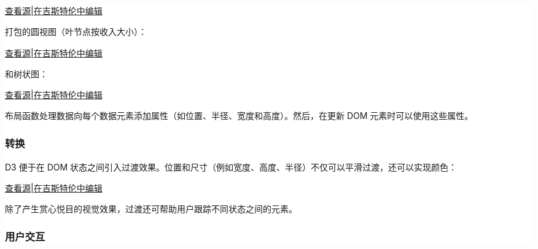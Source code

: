[查看源](https://bl.ocks.org/d3indepth/2815bd8c7d0f00580a64bdea6c8513f6)|[在吉斯特伦中编辑](https://gist.run/?id=2815bd8c7d0f00580a64bdea6c8513f6)

打包的圆视图（叶节点按收入大小）：

<iframe class="db center" src="https://www.d3indepth.com/blocks/introduction/layout-packing/" marginwidth="0" marginheight="0" scrolling="yes" style="border: none; margin-top: 2em; display: block; margin-left: auto; margin-right: auto; color: rgba(0, 0, 0, 0.7); font-family: -apple-system, BlinkMacSystemFont, &quot;avenir next&quot;, avenir, &quot;helvetica neue&quot;, helvetica, ubuntu, roboto, noto, &quot;segoe ui&quot;, arial, sans-serif; font-size: medium; font-style: normal; font-variant-ligatures: normal; font-variant-caps: normal; font-weight: 400; letter-spacing: normal; orphans: 2; text-align: start; text-indent: 0px; text-transform: none; white-space: normal; widows: 2; word-spacing: 0px; -webkit-text-stroke-width: 0px; text-decoration-style: initial; text-decoration-color: initial; width: 820px; height: 840px;"></iframe>

[查看源](https://bl.ocks.org/d3indepth/e3b16f8ca441adfe4ffcd2f6d7b0bba5)|[在吉斯特伦中编辑](https://gist.run/?id=e3b16f8ca441adfe4ffcd2f6d7b0bba5)

和树状图：

<iframe class="db center" src="https://www.d3indepth.com/blocks/introduction/layout-treemap/" marginwidth="0" marginheight="0" scrolling="yes" style="border: none; margin-top: 2em; display: block; margin-left: auto; margin-right: auto; color: rgba(0, 0, 0, 0.7); font-family: -apple-system, BlinkMacSystemFont, &quot;avenir next&quot;, avenir, &quot;helvetica neue&quot;, helvetica, ubuntu, roboto, noto, &quot;segoe ui&quot;, arial, sans-serif; font-size: medium; font-style: normal; font-variant-ligatures: normal; font-variant-caps: normal; font-weight: 400; letter-spacing: normal; orphans: 2; text-align: start; text-indent: 0px; text-transform: none; white-space: normal; widows: 2; word-spacing: 0px; -webkit-text-stroke-width: 0px; text-decoration-style: initial; text-decoration-color: initial; width: 920px; height: 640px;"></iframe>

[查看源](https://bl.ocks.org/d3indepth/502c024a398dc772fe947905f217dab3)|[在吉斯特伦中编辑](https://gist.run/?id=502c024a398dc772fe947905f217dab3)

布局函数处理数据向每个数据元素添加属性（如位置、半径、宽度和高度）。然后，在更新 DOM 元素时可以使用这些属性。

### 转换

D3 便于在 DOM 状态之间引入过渡效果。位置和尺寸（例如宽度、高度、半径）不仅可以平滑过渡，还可以实现颜色：

<iframe class="db center" src="https://www.d3indepth.com/blocks/introduction/transitions/" marginwidth="0" marginheight="0" scrolling="yes" style="border: none; margin-top: 2em; display: block; margin-left: auto; margin-right: auto; color: rgba(0, 0, 0, 0.7); font-family: -apple-system, BlinkMacSystemFont, &quot;avenir next&quot;, avenir, &quot;helvetica neue&quot;, helvetica, ubuntu, roboto, noto, &quot;segoe ui&quot;, arial, sans-serif; font-size: medium; font-style: normal; font-variant-ligatures: normal; font-variant-caps: normal; font-weight: 400; letter-spacing: normal; orphans: 2; text-align: start; text-indent: 0px; text-transform: none; white-space: normal; widows: 2; word-spacing: 0px; -webkit-text-stroke-width: 0px; text-decoration-style: initial; text-decoration-color: initial; width: 780px; height: 540px;"></iframe>

[查看源](https://bl.ocks.org/d3indepth/16c3036242d93526f3e18c60266b154e)|[在吉斯特伦中编辑](https://gist.run/?id=16c3036242d93526f3e18c60266b154e)

除了产生赏心悦目的视觉效果，过渡还可帮助用户跟踪不同状态之间的元素。

### 用户交互
